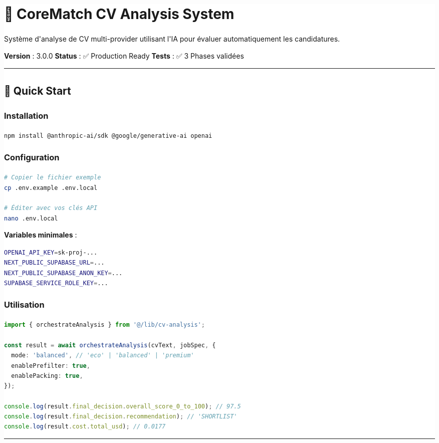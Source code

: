 # 🎯 CoreMatch CV Analysis System

Système d'analyse de CV multi-provider utilisant l'IA pour évaluer automatiquement les candidatures.

**Version** : 3.0.0
**Status** : ✅ Production Ready
**Tests** : ✅ 3 Phases validées

---

## 🚀 Quick Start

### Installation

```bash
npm install @anthropic-ai/sdk @google/generative-ai openai
```

### Configuration

```bash
# Copier le fichier exemple
cp .env.example .env.local

# Éditer avec vos clés API
nano .env.local
```

**Variables minimales** :
```bash
OPENAI_API_KEY=sk-proj-...
NEXT_PUBLIC_SUPABASE_URL=...
NEXT_PUBLIC_SUPABASE_ANON_KEY=...
SUPABASE_SERVICE_ROLE_KEY=...
```

### Utilisation

```typescript
import { orchestrateAnalysis } from '@/lib/cv-analysis';

const result = await orchestrateAnalysis(cvText, jobSpec, {
  mode: 'balanced', // 'eco' | 'balanced' | 'premium'
  enablePrefilter: true,
  enablePacking: true,
});

console.log(result.final_decision.overall_score_0_to_100); // 97.5
console.log(result.final_decision.recommendation); // 'SHORTLIST'
console.log(result.cost.total_usd); // 0.0177
```

---